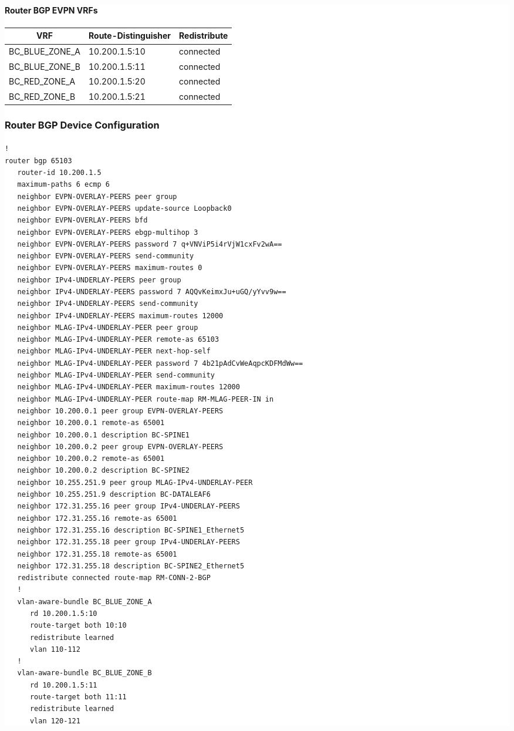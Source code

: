 #### Router BGP EVPN VRFs

| VRF | Route-Distinguisher | Redistribute |
| --- | ------------------- | ------------ |
| BC_BLUE_ZONE_A | 10.200.1.5:10 | connected |
| BC_BLUE_ZONE_B | 10.200.1.5:11 | connected |
| BC_RED_ZONE_A | 10.200.1.5:20 | connected |
| BC_RED_ZONE_B | 10.200.1.5:21 | connected |

### Router BGP Device Configuration

```eos
!
router bgp 65103
   router-id 10.200.1.5
   maximum-paths 6 ecmp 6
   neighbor EVPN-OVERLAY-PEERS peer group
   neighbor EVPN-OVERLAY-PEERS update-source Loopback0
   neighbor EVPN-OVERLAY-PEERS bfd
   neighbor EVPN-OVERLAY-PEERS ebgp-multihop 3
   neighbor EVPN-OVERLAY-PEERS password 7 q+VNViP5i4rVjW1cxFv2wA==
   neighbor EVPN-OVERLAY-PEERS send-community
   neighbor EVPN-OVERLAY-PEERS maximum-routes 0
   neighbor IPv4-UNDERLAY-PEERS peer group
   neighbor IPv4-UNDERLAY-PEERS password 7 AQQvKeimxJu+uGQ/yYvv9w==
   neighbor IPv4-UNDERLAY-PEERS send-community
   neighbor IPv4-UNDERLAY-PEERS maximum-routes 12000
   neighbor MLAG-IPv4-UNDERLAY-PEER peer group
   neighbor MLAG-IPv4-UNDERLAY-PEER remote-as 65103
   neighbor MLAG-IPv4-UNDERLAY-PEER next-hop-self
   neighbor MLAG-IPv4-UNDERLAY-PEER password 7 4b21pAdCvWeAqpcKDFMdWw==
   neighbor MLAG-IPv4-UNDERLAY-PEER send-community
   neighbor MLAG-IPv4-UNDERLAY-PEER maximum-routes 12000
   neighbor MLAG-IPv4-UNDERLAY-PEER route-map RM-MLAG-PEER-IN in
   neighbor 10.200.0.1 peer group EVPN-OVERLAY-PEERS
   neighbor 10.200.0.1 remote-as 65001
   neighbor 10.200.0.1 description BC-SPINE1
   neighbor 10.200.0.2 peer group EVPN-OVERLAY-PEERS
   neighbor 10.200.0.2 remote-as 65001
   neighbor 10.200.0.2 description BC-SPINE2
   neighbor 10.255.251.9 peer group MLAG-IPv4-UNDERLAY-PEER
   neighbor 10.255.251.9 description BC-DATALEAF6
   neighbor 172.31.255.16 peer group IPv4-UNDERLAY-PEERS
   neighbor 172.31.255.16 remote-as 65001
   neighbor 172.31.255.16 description BC-SPINE1_Ethernet5
   neighbor 172.31.255.18 peer group IPv4-UNDERLAY-PEERS
   neighbor 172.31.255.18 remote-as 65001
   neighbor 172.31.255.18 description BC-SPINE2_Ethernet5
   redistribute connected route-map RM-CONN-2-BGP
   !
   vlan-aware-bundle BC_BLUE_ZONE_A
      rd 10.200.1.5:10
      route-target both 10:10
      redistribute learned
      vlan 110-112
   !
   vlan-aware-bundle BC_BLUE_ZONE_B
      rd 10.200.1.5:11
      route-target both 11:11
      redistribute learned
      vlan 120-121
```